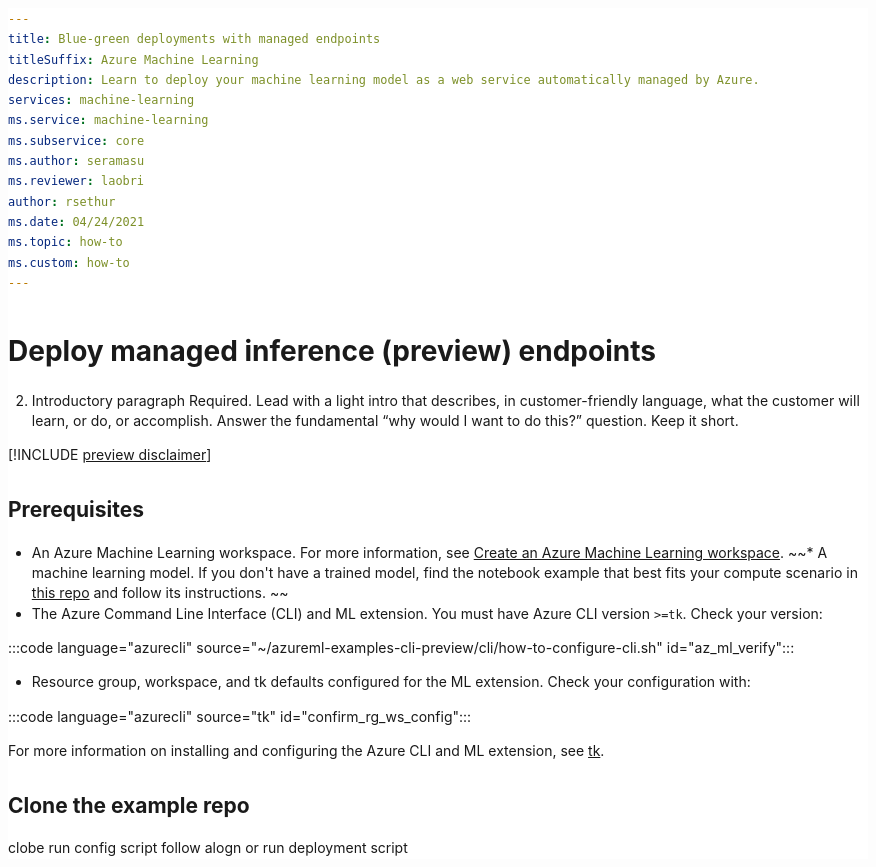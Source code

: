 ```yaml
---
title: Blue-green deployments with managed endpoints 
titleSuffix: Azure Machine Learning
description: Learn to deploy your machine learning model as a web service automatically managed by Azure.
services: machine-learning
ms.service: machine-learning
ms.subservice: core
ms.author: seramasu
ms.reviewer: laobri
author: rsethur
ms.date: 04/24/2021
ms.topic: how-to 
ms.custom: how-to 
---
```


# Deploy managed inference (preview) endpoints

2. Introductory paragraph 
Required. Lead with a light intro that describes, in customer-friendly language, 
what the customer will learn, or do, or accomplish. Answer the fundamental “why 
would I want to do this?” question. Keep it short.

[!INCLUDE [preview disclaimer](../../includes/machine-learning-preview-generic-disclaimer.md)]

## Prerequisites

* An Azure Machine Learning workspace. For more information, see [Create an Azure Machine Learning workspace](how-to-manage-workspace.md).
~~* A machine learning model. If you don't have a trained model, find the notebook example that best fits your compute scenario in [this repo](https://github.com/Azure/MachineLearningNotebooks/tree/master/how-to-use-azureml/ml-frameworks/using-mlflow) and follow its instructions. ~~
* The Azure Command Line Interface (CLI) and ML extension. You must have Azure CLI version `>=tk`. Check your version:

:::code language="azurecli" source="~/azureml-examples-cli-preview/cli/how-to-configure-cli.sh" id="az_ml_verify":::
* Resource group, workspace, and tk defaults configured for the ML extension. Check your configuration with:

:::code language="azurecli" source="tk" id="confirm_rg_ws_config":::

For more information on installing and configuring the Azure CLI and ML extension, see [tk](tk).

## Clone the example repo

clobe
run config script
follow alogn or run deployment script
